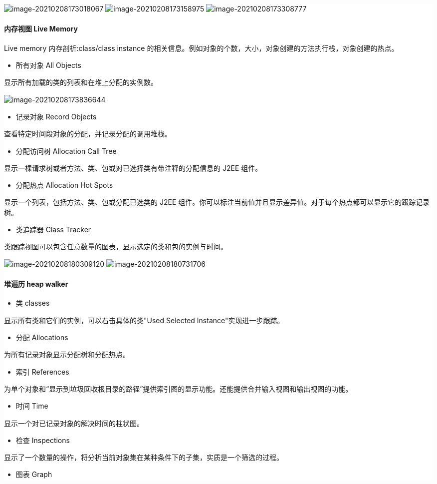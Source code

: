 <img src="https://tva1.sinaimg.cn/large/006JhGcily1gzop88i761j31hc0smtme.jpg" alt="image-20210208173018067" width="89%">

<img src="https://tva3.sinaimg.cn/large/006JhGcily1gzop8uzavzj31hc0sm4k1.jpg" alt="image-20210208173158975" width="89%">

<img src="https://tva1.sinaimg.cn/large/006JhGcily1gzop9hb1mhj31hc0smh4p.jpg" alt="image-20210208173308777" width="89%">

#### 内存视图 Live Memory

Live memory 内存剖析:class/class instance 的相关信息。例如对象的个数，大小，对象创建的方法执行栈，对象创建的热点。

- 所有对象 All Objects

显示所有加载的类的列表和在堆上分配的实例数。

<img src="https://tvax2.sinaimg.cn/large/006JhGcily1gzopd7sf1gj30xt06ttbq.jpg" alt="image-20210208173836644" width="80%">

- 记录对象 Record Objects

查看特定时间段对象的分配，并记录分配的调用堆栈。

- 分配访问树 Allocation Call Tree

显示一棵请求树或者方法、类、包或对已选择类有带注释的分配信息的 J2EE 组件。

- 分配热点 Allocation Hot Spots

显示一个列表，包括方法、类、包或分配已选类的 J2EE 组件。你可以标注当前值并且显示差异值。对于每个热点都可以显示它的跟踪记录树。

- 类追踪器 Class Tracker

类跟踪视图可以包含任意数量的图表，显示选定的类和包的实例与时间。

<img src="https://tvax1.sinaimg.cn/large/006JhGcily1gzoph3fli3j31hc0sm1kk.jpg" alt="image-20210208180309120" width="86%">

<img src="https://tva2.sinaimg.cn/large/006JhGcily1gzopibryiwj319k0oh4cq.jpg" alt="image-20210208180731706" width="85%">

#### 堆遍历 heap walker

- 类 classes

显示所有类和它们的实例，可以右击具体的类"Used Selected Instance"实现进一步跟踪。

- 分配 Allocations

为所有记录对象显示分配树和分配热点。

- 索引 References

为单个对象和“显示到垃圾回收根目录的路径”提供索引图的显示功能。还能提供合并输入视图和输出视图的功能。

- 时间 Time

显示一个对已记录对象的解决时间的柱状图。

- 检查 Inspections

显示了一个数量的操作，将分析当前对象集在某种条件下的子集，实质是一个筛选的过程。

- 图表 Graph
